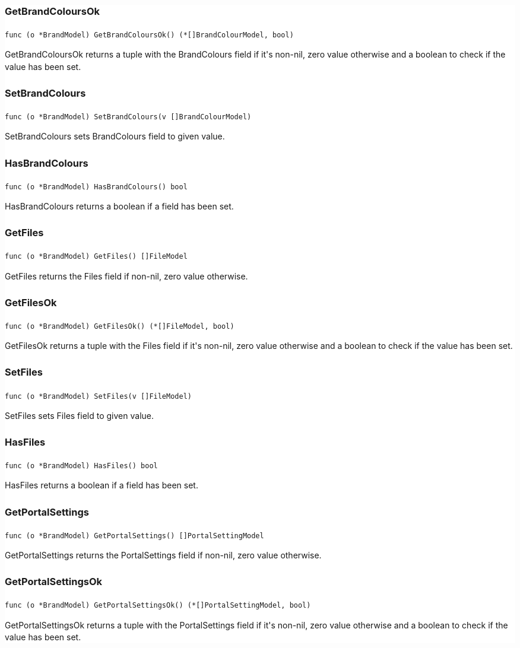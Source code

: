 ### GetBrandColoursOk

`func (o *BrandModel) GetBrandColoursOk() (*[]BrandColourModel, bool)`

GetBrandColoursOk returns a tuple with the BrandColours field if it's non-nil, zero value otherwise
and a boolean to check if the value has been set.

### SetBrandColours

`func (o *BrandModel) SetBrandColours(v []BrandColourModel)`

SetBrandColours sets BrandColours field to given value.

### HasBrandColours

`func (o *BrandModel) HasBrandColours() bool`

HasBrandColours returns a boolean if a field has been set.

### GetFiles

`func (o *BrandModel) GetFiles() []FileModel`

GetFiles returns the Files field if non-nil, zero value otherwise.

### GetFilesOk

`func (o *BrandModel) GetFilesOk() (*[]FileModel, bool)`

GetFilesOk returns a tuple with the Files field if it's non-nil, zero value otherwise
and a boolean to check if the value has been set.

### SetFiles

`func (o *BrandModel) SetFiles(v []FileModel)`

SetFiles sets Files field to given value.

### HasFiles

`func (o *BrandModel) HasFiles() bool`

HasFiles returns a boolean if a field has been set.

### GetPortalSettings

`func (o *BrandModel) GetPortalSettings() []PortalSettingModel`

GetPortalSettings returns the PortalSettings field if non-nil, zero value otherwise.

### GetPortalSettingsOk

`func (o *BrandModel) GetPortalSettingsOk() (*[]PortalSettingModel, bool)`

GetPortalSettingsOk returns a tuple with the PortalSettings field if it's non-nil, zero value otherwise
and a boolean to check if the value has been set.
